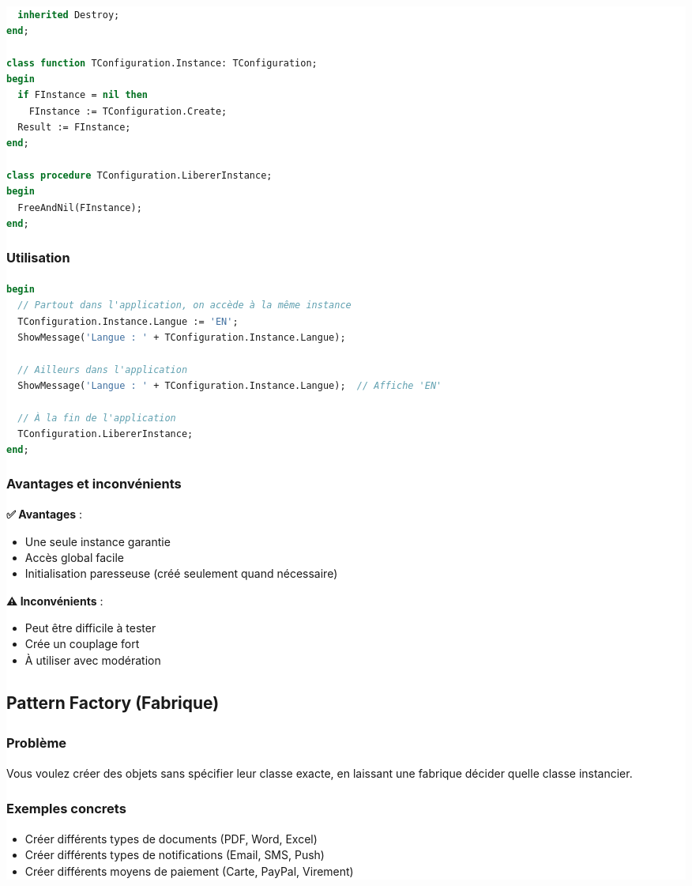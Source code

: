 ```pascal
  inherited Destroy;
end;

class function TConfiguration.Instance: TConfiguration;
begin
  if FInstance = nil then
    FInstance := TConfiguration.Create;
  Result := FInstance;
end;

class procedure TConfiguration.LibererInstance;
begin
  FreeAndNil(FInstance);
end;
```

### Utilisation

```pascal
begin
  // Partout dans l'application, on accède à la même instance
  TConfiguration.Instance.Langue := 'EN';
  ShowMessage('Langue : ' + TConfiguration.Instance.Langue);

  // Ailleurs dans l'application
  ShowMessage('Langue : ' + TConfiguration.Instance.Langue);  // Affiche 'EN'

  // À la fin de l'application
  TConfiguration.LibererInstance;
end;
```

### Avantages et inconvénients

**✅ Avantages** :
- Une seule instance garantie
- Accès global facile
- Initialisation paresseuse (créé seulement quand nécessaire)

**⚠️ Inconvénients** :
- Peut être difficile à tester
- Crée un couplage fort
- À utiliser avec modération

## Pattern Factory (Fabrique)

### Problème
Vous voulez créer des objets sans spécifier leur classe exacte, en laissant une fabrique décider quelle classe instancier.

### Exemples concrets
- Créer différents types de documents (PDF, Word, Excel)
- Créer différents types de notifications (Email, SMS, Push)
- Créer différents moyens de paiement (Carte, PayPal, Virement)
